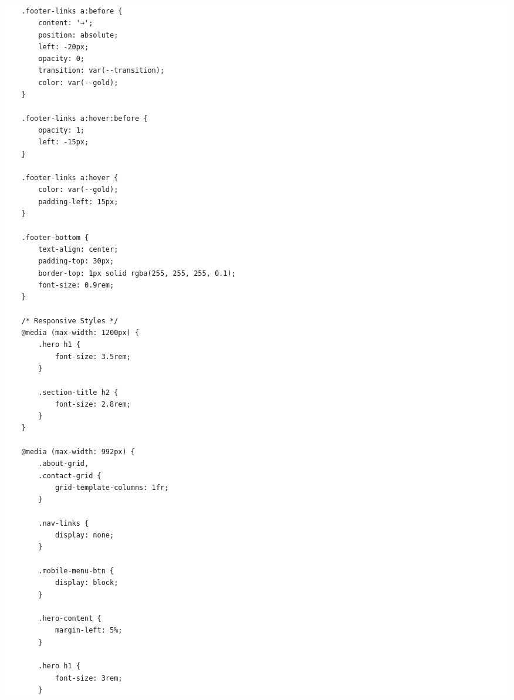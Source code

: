         .footer-links a:before {
            content: '→';
            position: absolute;
            left: -20px;
            opacity: 0;
            transition: var(--transition);
            color: var(--gold);
        }
        
        .footer-links a:hover:before {
            opacity: 1;
            left: -15px;
        }
        
        .footer-links a:hover {
            color: var(--gold);
            padding-left: 15px;
        }
        
        .footer-bottom {
            text-align: center;
            padding-top: 30px;
            border-top: 1px solid rgba(255, 255, 255, 0.1);
            font-size: 0.9rem;
        }
        
        /* Responsive Styles */
        @media (max-width: 1200px) {
            .hero h1 {
                font-size: 3.5rem;
            }
            
            .section-title h2 {
                font-size: 2.8rem;
            }
        }
        
        @media (max-width: 992px) {
            .about-grid,
            .contact-grid {
                grid-template-columns: 1fr;
            }
            
            .nav-links {
                display: none;
            }
            
            .mobile-menu-btn {
                display: block;
            }
            
            .hero-content {
                margin-left: 5%;
            }
            
            .hero h1 {
                font-size: 3rem;
            }
            